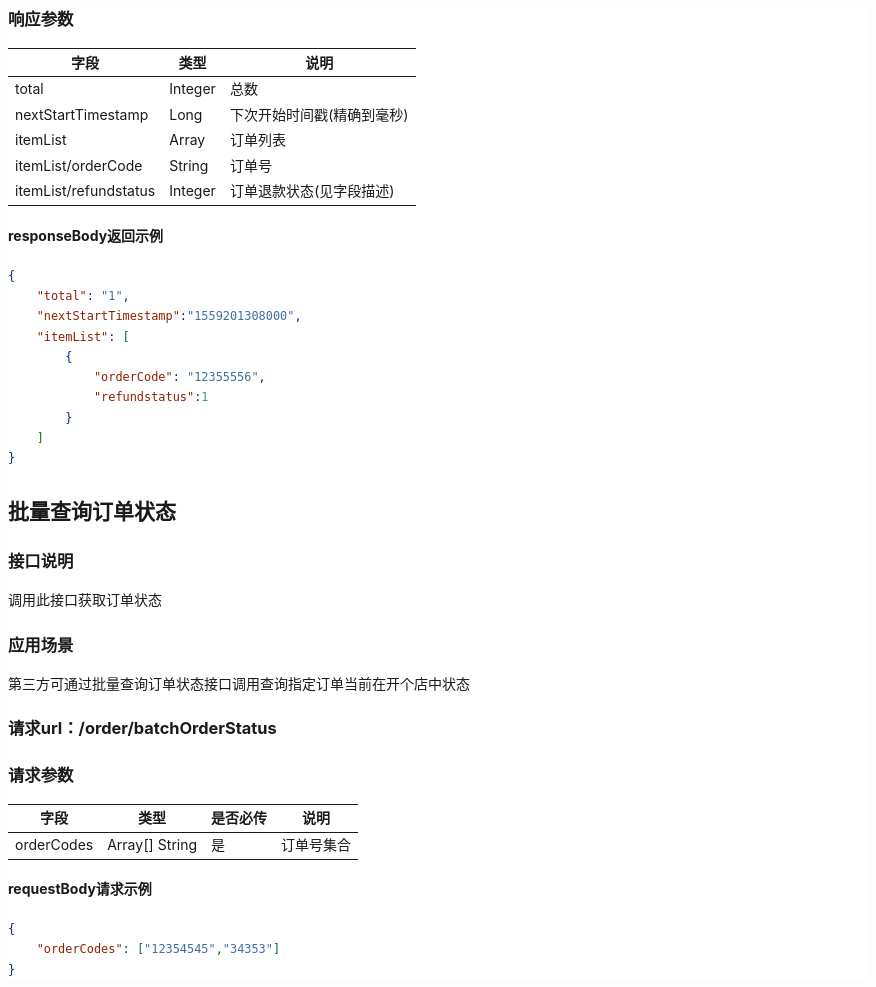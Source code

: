 ### 响应参数
|   字段   |  类型   |   说明   |
| ------|  -----|  ------|
|  total   | Integer |   总数   |
| nextStartTimestamp | Long | 下次开始时间戳(精确到毫秒) |
|   itemList   |  Array  | 订单列表 |
|itemList/orderCode  | String | 订单号 |
|itemList/refundstatus  | Integer | 订单退款状态(见字段描述) |

#### responseBody返回示例

```json
{
    "total": "1",
    "nextStartTimestamp":"1559201308000",
    "itemList": [
        {
            "orderCode": "12355556",
            "refundstatus":1
        }
    ]
}
```

## 批量查询订单状态

### 接口说明

调用此接口获取订单状态
### 应用场景

第三方可通过批量查询订单状态接口调用查询指定订单当前在开个店中状态

###  请求url：/order/batchOrderStatus

### 请求参数
|      字段      |      类型       | 是否必传 |               说明               |
| ------------|  -------------|  ------|  ------------------------------|
|  orderCodes  | Array[] String |    是   | 订单号集合 |

#### requestBody请求示例

```json
{
    "orderCodes": ["12354545","34353"]
}
```
